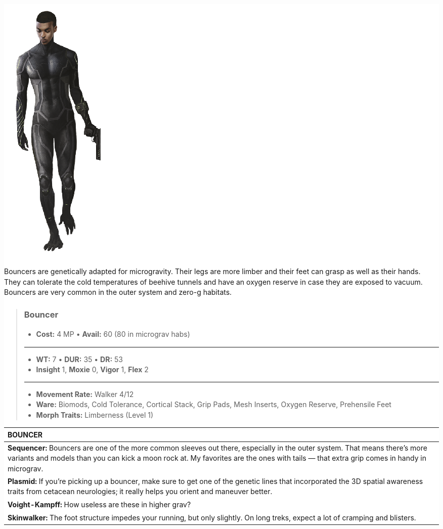 ![Bouncer](./PNG/bouncer.png)

Bouncers are genetically adapted for microgravity. Their legs are more limber and their feet can grasp as well as their hands. They can tolerate the cold temperatures of beehive tunnels and have an oxygen reserve in case they are exposed to vacuum. Bouncers are very common in the outer system and zero-g habitats.

<blockquote class="indent stat-list">

### Bouncer

- **Cost:** 4&nbsp;MP • **Avail:** 60 (80 in micrograv habs)

---

- **WT:** 7 • **DUR:** 35 • **DR:** 53
- **Insight** 1, **Moxie** 0, **Vigor** 1, **Flex** 2

---

- **Movement Rate:** Walker 4/12
- **Ware:** Biomods, Cold Tolerance, Cortical Stack, Grip Pads, Mesh Inserts, Oxygen Reserve, Prehensile Feet
- **Morph Traits:** Limberness (Level 1)

</blockquote>

| **BOUNCER**                                                                                                                                                                                                                                                             |
| :---------------------------------------------------------------------------------------------------------------------------------------------------------------------------------------------------------------------------------------------------------------------- |
| **Sequencer:** Bouncers are one of the more common sleeves out there, especially in the outer system. That means there’s more variants and models than you can kick a moon rock at. My favorites are the ones with tails — that extra grip comes in handy in micrograv. |
| **Plasmid:** If you’re picking up a bouncer, make sure to get one of the genetic lines that incorporated the 3D spatial awareness traits from cetacean neurologies; it really helps you orient and maneuver better.                                                     |
| **Voight-Kampff:** How useless are these in higher grav?                                                                                                                                                                                                                |
| **Skinwalker:** The foot structure impedes your running, but only slightly. On long treks, expect a lot of cramping and blisters.                                                                                                                                       |

